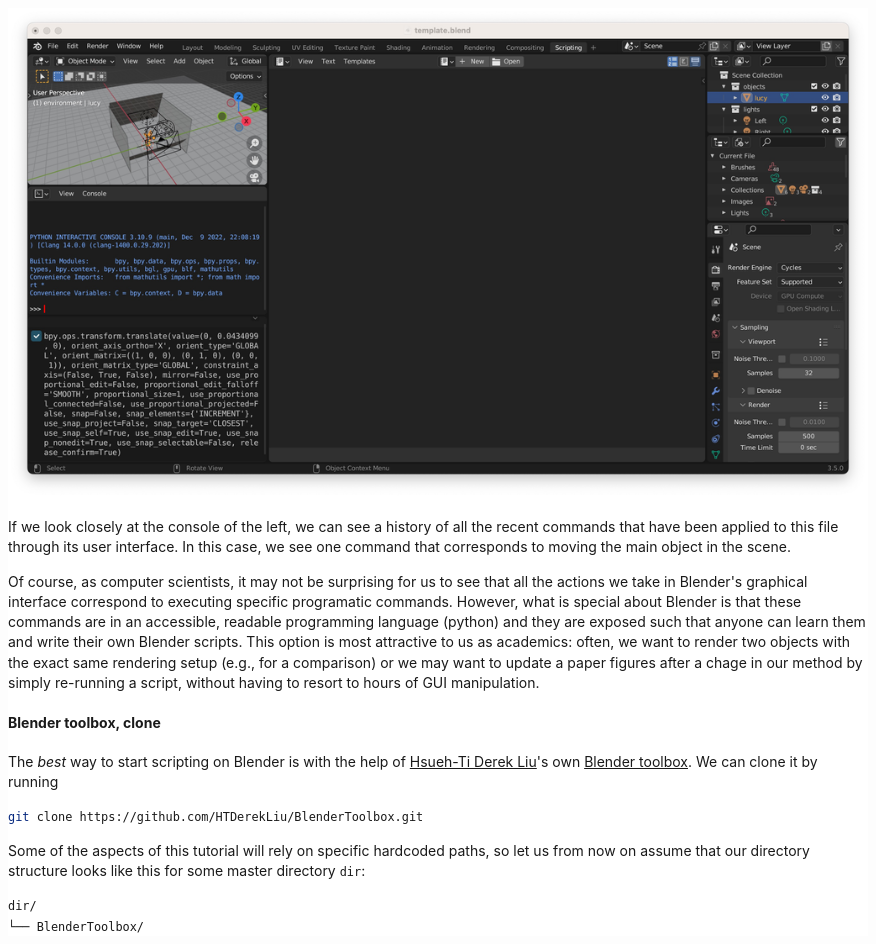 ![](images/blender-gi-course/scripting-1.jpeg)

If we look closely at the console of the left, we can see a history of all the recent commands that have been applied to this file through its user interface. In this case, we see one command that corresponds to moving the main object in the scene.

Of course, as computer scientists, it may not be surprising for us to see that all the actions we take in Blender's graphical interface correspond to executing specific programatic commands. However, what is special about Blender is that these commands are in an accessible, readable programming language (python) and they are exposed such that anyone can learn them and write their own Blender scripts. This option is most attractive to us as academics: often, we want to render two objects with the exact same rendering setup (e.g., for a comparison) or we may want to update a paper figures after a chage in our method by simply re-running a script, without having to resort to hours of GUI manipulation.

#### Blender toolbox, clone

The *best* way to start scripting on Blender is with the help of [Hsueh-Ti Derek Liu]()'s own [Blender toolbox](https://github.com/HTDerekLiu/BlenderToolbox). We can clone it by running

```bash
git clone https://github.com/HTDerekLiu/BlenderToolbox.git
```

Some of the aspects of this tutorial will rely on specific hardcoded paths, so let us from now on assume that our directory structure looks like this for some master directory `dir`:

```
dir/  
└── BlenderToolbox/  
```
